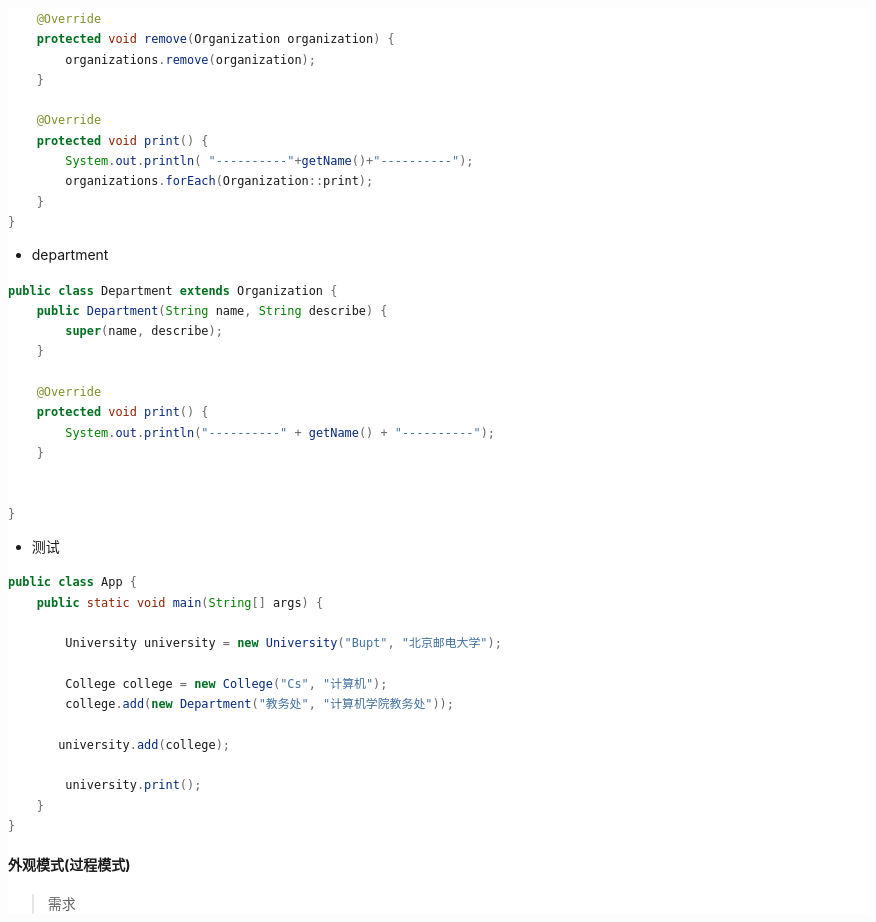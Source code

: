 ```java
    @Override
    protected void remove(Organization organization) {
        organizations.remove(organization);
    }

    @Override
    protected void print() {
        System.out.println( "----------"+getName()+"----------");
        organizations.forEach(Organization::print);
    }
}
```



- department

```java
public class Department extends Organization {
    public Department(String name, String describe) {
        super(name, describe);
    }

    @Override
    protected void print() {
        System.out.println("----------" + getName() + "----------");
    }


}
```



- 测试

```java
public class App {
    public static void main(String[] args) {

        University university = new University("Bupt", "北京邮电大学");

        College college = new College("Cs", "计算机");
        college.add(new Department("教务处", "计算机学院教务处"));

       university.add(college);

        university.print();
    }
}
```

#### 外观模式(过程模式)

> 需求
